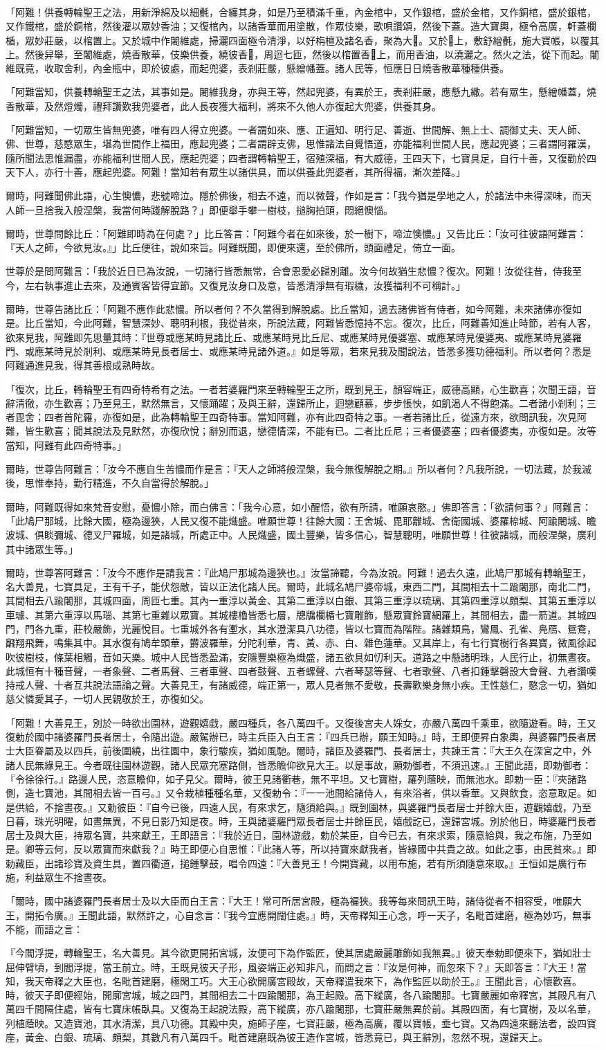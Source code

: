 「阿難！供養轉輪聖王之法，用新淨綿及以細㲲，合纏其身，如是乃至積滿千重，內金棺中，又作銀棺，盛於金棺，又作銅棺，盛於銀棺，又作鐵棺，盛於銅棺，然後灌以眾妙香油；又復棺內，以諸香華而用塗散，作眾伎樂，歌唄讚頌，然後下蓋。造大寶輿，極令高廣，軒蓋欄楯，眾妙莊嚴，以棺置上。又於城中作闍維處，掃灑四面極令清淨，以好栴檀及諸名香，聚為大𧂐。又於𧂐上，敷舒繒㲲，施大寶帳，以覆其上。然後舁舉，至闍維處，燒香散華，伎樂供養，繞彼香𧂐，周迴七匝，然後以棺置香𧂐上，而用香油，以澆灑之。然火之法，從下而起。闍維既竟，收取舍利，內金瓶中，即於彼處，而起兜婆，表剎莊嚴，懸繒幡蓋。諸人民等，恒應日日燒香散華種種供養。

「阿難當知，供養轉輪聖王之法，其事如是。闍維我身，亦與王等，然起兜婆，有異於王，表剎莊嚴，應懸九繖。若有眾生，懸繒幡蓋，燒香散華，及然燈燭，禮拜讚歎我兜婆者，此人長夜獲大福利，將來不久他人亦復起大兜婆，供養其身。

「阿難當知，一切眾生皆無兜婆，唯有四人得立兜婆。一者謂如來、應、正遍知、明行足、善逝、世間解、無上士、調御丈夫、天人師、佛、世尊，慈愍眾生，堪為世間作上福田，應起兜婆；二者謂辟支佛，思惟諸法自覺悟道，亦能福利世間人民，應起兜婆；三者謂阿羅漢，隨所聞法思惟漏盡，亦能福利世間人民，應起兜婆；四者謂轉輪聖王，宿殖深福，有大威德，王四天下，七寶具足，自行十善，又復勸於四天下人，亦行十善，應起兜婆。阿難！當知若有眾生以諸供具，而以供養此兜婆者，其所得福，漸次差降。」

爾時，阿難聞佛此語，心生懊憹，悲號啼泣。隱於佛後，相去不遠，而以微聲，作如是言：「我今猶是學地之人，於諸法中未得深味，而天人師一旦捨我入般涅槃，我當何時踐解脫路？」即便舉手攀一樹枝，搥胸拍頭，悶絕懊惱。

爾時，世尊問餘比丘：「阿難即時為在何處？」比丘答言：「阿難今者在如來後，於一樹下，啼泣懊憹。」又告比丘：「汝可往彼語阿難言：『天人之師，今欲見汝。』」比丘便往，說如來旨。阿難既聞，即便來還，至於佛所，頭面禮足，倚立一面。

世尊於是問阿難言：「我於近日已為汝說，一切諸行皆悉無常，合會恩愛必歸別離。汝今何故猶生悲憹？復次。阿難！汝從往昔，侍我至今，左右執事進止去來，及通賓客皆得宜節。又復見汝身口及意，皆悉清淨無有瑕穢，汝獲福利不可稱計。」

爾時，世尊告諸比丘：「阿難不應作此悲憹。所以者何？不久當得到解脫處。比丘當知，過去諸佛皆有侍者，如今阿難，未來諸佛亦復如是。比丘當知，今此阿難，智慧深妙、聰明利根，我從昔來，所說法藏，阿難皆悉憶持不忘。復次，比丘，阿難善知進止時節，若有人客，欲來見我，阿難即先思量其時：『世尊或應某時見諸比丘、或應某時見比丘尼、或應某時見優婆塞、或應某時見優婆夷、或應某時見婆羅門、或應某時見於剎利、或應某時見長者居士、或應某時見諸外道。』如是等眾，若來見我及聞說法，皆悉多獲功德福利。所以者何？悉是阿難通進見我，得其善根成熟時故。

「復次，比丘，轉輪聖王有四奇特希有之法。一者若婆羅門來至轉輪聖王之所，既到見王，顏容端正，威德高顯，心生歡喜；次聞王語，音辭清徹，亦生歡喜；乃至見王，默然無言，又懷踊躍；及與王辭，還歸所止，迴戀顧慕，步步悵怏，如飢渴人不得飽滿。二者諸小剎利；三者毘舍；四者首陀羅，亦復如是，此為轉輪聖王四奇特事。當知阿難，亦有此四奇特之事。一者若諸比丘，從遠方來，欲問訊我，次見阿難，皆生歡喜；聞其說法及見默然，亦復欣悅；辭別而退，戀德情深，不能有已。二者比丘尼；三者優婆塞；四者優婆夷，亦復如是。汝等當知，阿難有此四奇特事。」

爾時，世尊告阿難言：「汝今不應自生苦憹而作是言：『天人之師將般涅槃，我今無復解脫之期。』所以者何？凡我所說，一切法藏，於我滅後，思惟奉持，勤行精進，不久自當得於解脫。」

爾時，阿難既得如來梵音安慰，憂憹小除，而白佛言：「我今心意，如小醒悟，欲有所請，唯願哀愍。」佛即答言：「欲請何事？」阿難言：「此鳩尸那城，比餘大國，極為邊狹，人民又復不能熾盛。唯願世尊！往餘大國：王舍城、毘耶離城、舍衛國城、婆羅㮈城、阿踰闍城、瞻波城、俱睒彌城、德叉尸羅城，如是諸城，所處正中。人民熾盛，國土豐樂，皆多信心，智慧聰明，唯願世尊！往彼諸城，而般涅槃，廣利其中諸眾生等。」

爾時，世尊答阿難言：「汝今不應作是請我言：『此鳩尸那城為邊狹也。』汝當諦聽，今為汝說。阿難！過去久遠，此鳩尸那城有轉輪聖王，名大善見，七寶具足，王有千子，能伏怨敵，皆以正法化諸人民。爾時，此城名鳩尸婆帝城，東西二門，其間相去十二踰闍那，南北二門，其間相去八踰闍那，其城四面，周匝七重。其內一重淳以黃金、其第二重淳以白銀、其第三重淳以琉璃、其第四重淳以頗梨、其第五重淳以車璩、其第六重淳以馬瑙、其第七重雜以眾寶。其城樓櫓皆悉七層，牕牖欄楯七寶雕飾，懸眾寶鈴寶網羅上，其間相去，盡一箭道。其城四門，門各九重，莊校嚴飾，光麗悅目。七重城外各有壍水，其水澄潔具八功德，皆以七寶而為階陛。諸雜類鳥，鸞鳳、孔雀、鳧鴈、鴛鴦，飜翔飛舞，鳴集其中。其水復有鳩牟頭華，欝波羅華，分陀利華，青、黃、赤、白、雜色蓮華。又其岸上，有七行寶樹行各異寶，微風徐起吹彼樹枝，條葉相觸，音如天樂。城中人民皆悉盈滿，安隱豐樂極為熾盛，諸五欲具如忉利天。道路之中懸諸明珠，人民行止，初無晝夜。此城恒有十種音聲，一者象聲、二者馬聲、三者車聲、四者鼓聲、五者螺聲、六者琴瑟等聲、七者歌聲、八者扣鍾擊磬設大會聲、九者讚嘆持戒人聲、十者互共說法語論之聲。大善見王，有諸威德，端正第一，眾人見者無不愛敬，長壽歡樂身無小疾。王性慈仁，愍念一切，猶如慈父憐愛其子，一切人民親敬於王，亦復如父。

「阿難！大善見王，別於一時欲出園林，遊觀嬉戱，嚴四種兵，各八萬四千。又復後宮夫人婇女，亦嚴八萬四千乘車，欲隨遊看。時，王又復勅於國中諸婆羅門長者居士，令隨出遊。嚴駕辦已，時主兵臣入白王言：『四兵已辦，願王知時。』時，王即便昇白象輿，與婆羅門長者居士大臣眷屬及以四兵，前後圍繞，出往園中，象行駿疾，猶如風馳。爾時，諸臣及婆羅門、長者居士，共諫王言：『大王久在深宮之中，外諸人民無緣見王。今者既往園林遊觀，諸人民眾充塞路側，皆悉瞻仰欲見大王。以是事故，願勅御者，不須迅速。』王聞此語，即勅御者：『令徐徐行。』路邊人民，恣意瞻仰，如子見父。爾時，彼王見諸衢巷，無不平坦。又七寶樹，羅列蔭映，而無池水。即勅一臣：『夾諸路側，造七寶池，其間相去皆一百弓。』又令栽植種種名華，又復勅令：『一一池間給諸侍人，有來浴者，供以香華。又與飲食，恣意取足。如是供給，不捨晝夜。』又勅彼臣：『自今已後，四遠人民，有來求乞，隨須給與。』既到園林，與婆羅門長者居士并餘大臣，遊觀嬉戱，乃至日暮，珠光明曜，如晝無異，不見日影乃知是夜。時，王與諸婆羅門眾長者居士并餘臣民，嬉戲訖已，還歸宮城。別於他日，時婆羅門長者居士及與大臣，持眾名寶，共來獻王，王即語言：『我於近日，園林遊戲，勅於某臣，自今已去，有來求索，隨意給與，我之布施，乃至如是。卿等云何，反以眾寶而來獻我？』時王即便心自思惟：『此諸人等，所以持寶來獻我者，皆緣國中共貴之故。如此之事，由民貧來。』即勅藏臣，出諸珍寶及資生具，置四衢道，搥鍾擊鼓，唱令四遠：『大善見王！今開寶藏，以用布施，若有所須隨意來取。』王恒如是廣行布施，利益眾生不捨晝夜。

「爾時，國中諸婆羅門長者居士及以大臣而白王言：『大王！常可所居宮殿，極為褊狹。我等每來問訊王時，諸侍從者不相容受，唯願大王，開拓令廣。』王聞此語，默然許之，心自念言：『我今宜應開闊住處。』時，天帝釋知王心念，呼一天子，名毗首建磨，極為妙巧，無事不能，而語之言：

『今閻浮提，轉輪聖王，名大善見。其今欲更開拓宮城，汝便可下為作監匠，使其居處嚴麗雕飾如我無異。』彼天奉勅即便來下，猶如壯士屈伸臂頃，到閻浮提，當王前立。時，王既見彼天子形，風姿端正必知非凡，而問之言：『汝是何神，而忽來下？』天即答言：『大王！當知，我天帝釋之大臣也，名毗首建磨，極閑工巧。大王心欲開廣宮殿故，天帝釋遣我來下，為作監匠以助於王。』王聞此言，心懷歡喜。時，彼天子即便經始，開廓宮城，城之四門，其間相去二十四踰闍那，為王起殿。高下縱廣，各八踰闍那。七寶嚴麗如帝釋宮，其殿凡有八萬四千間隔住處，皆有七寶床帳臥具。又復為王起說法殿，高下縱廣，亦八踰闍那，七寶莊嚴無異於前。其殿四面，有七寶樹，及以名華，列植蔭映。又造寶池，其水清潔，具八功德。其殿中央，施師子座，七寶莊嚴，極為高廣，覆以寶帳，埀七寶。又為四遠來聽法者，設四寶座，黃金、白銀、琉璃、頗梨，其數凡有八萬四千。毗首建磨既為彼王造作宮城，皆悉竟已，與王辭別，忽然不現，還歸天上。
